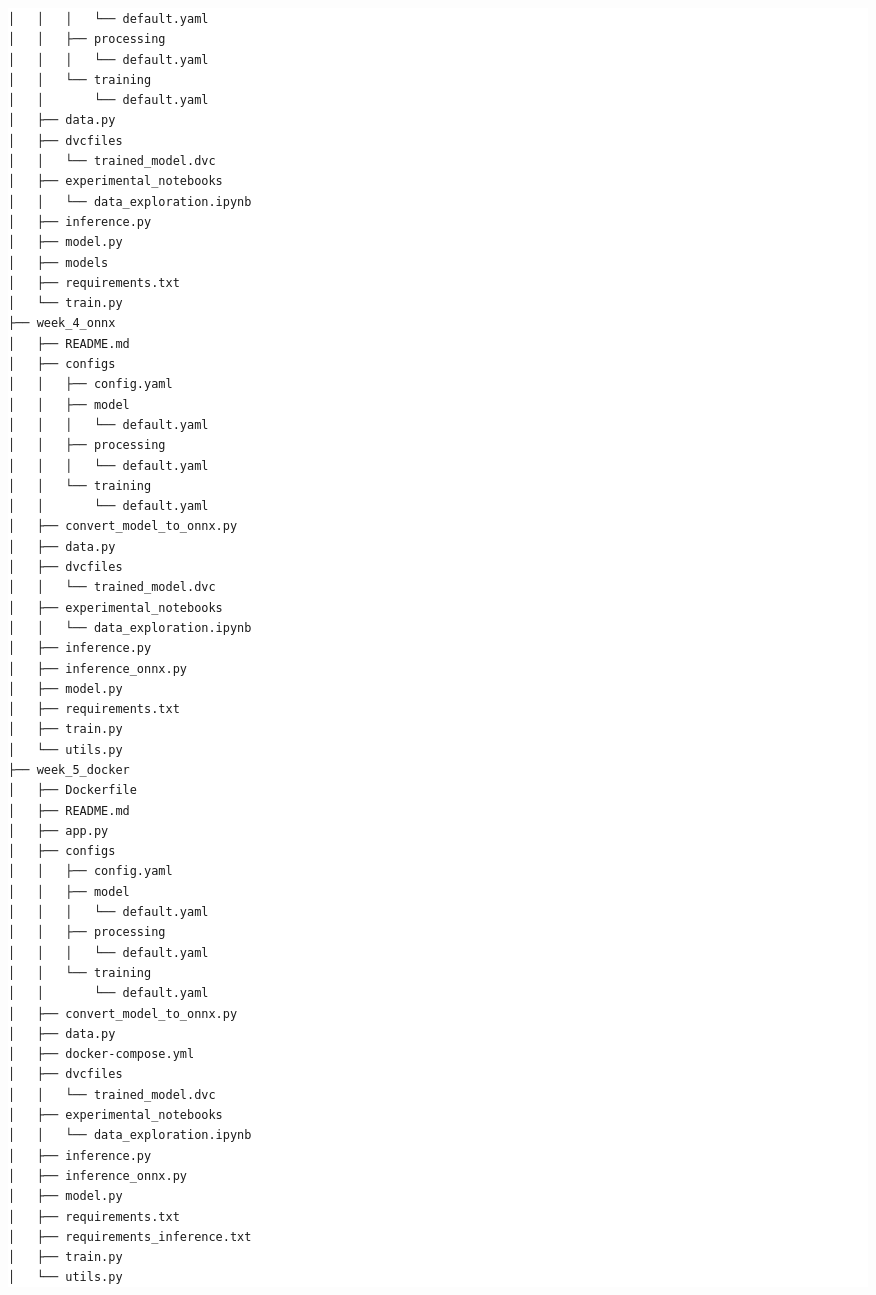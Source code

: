 ```bash
│   │   │   └── default.yaml
│   │   ├── processing
│   │   │   └── default.yaml
│   │   └── training
│   │       └── default.yaml
│   ├── data.py
│   ├── dvcfiles
│   │   └── trained_model.dvc
│   ├── experimental_notebooks
│   │   └── data_exploration.ipynb
│   ├── inference.py
│   ├── model.py
│   ├── models
│   ├── requirements.txt
│   └── train.py
├── week_4_onnx
│   ├── README.md
│   ├── configs
│   │   ├── config.yaml
│   │   ├── model
│   │   │   └── default.yaml
│   │   ├── processing
│   │   │   └── default.yaml
│   │   └── training
│   │       └── default.yaml
│   ├── convert_model_to_onnx.py
│   ├── data.py
│   ├── dvcfiles
│   │   └── trained_model.dvc
│   ├── experimental_notebooks
│   │   └── data_exploration.ipynb
│   ├── inference.py
│   ├── inference_onnx.py
│   ├── model.py
│   ├── requirements.txt
│   ├── train.py
│   └── utils.py
├── week_5_docker
│   ├── Dockerfile
│   ├── README.md
│   ├── app.py
│   ├── configs
│   │   ├── config.yaml
│   │   ├── model
│   │   │   └── default.yaml
│   │   ├── processing
│   │   │   └── default.yaml
│   │   └── training
│   │       └── default.yaml
│   ├── convert_model_to_onnx.py
│   ├── data.py
│   ├── docker-compose.yml
│   ├── dvcfiles
│   │   └── trained_model.dvc
│   ├── experimental_notebooks
│   │   └── data_exploration.ipynb
│   ├── inference.py
│   ├── inference_onnx.py
│   ├── model.py
│   ├── requirements.txt
│   ├── requirements_inference.txt
│   ├── train.py
│   └── utils.py
```